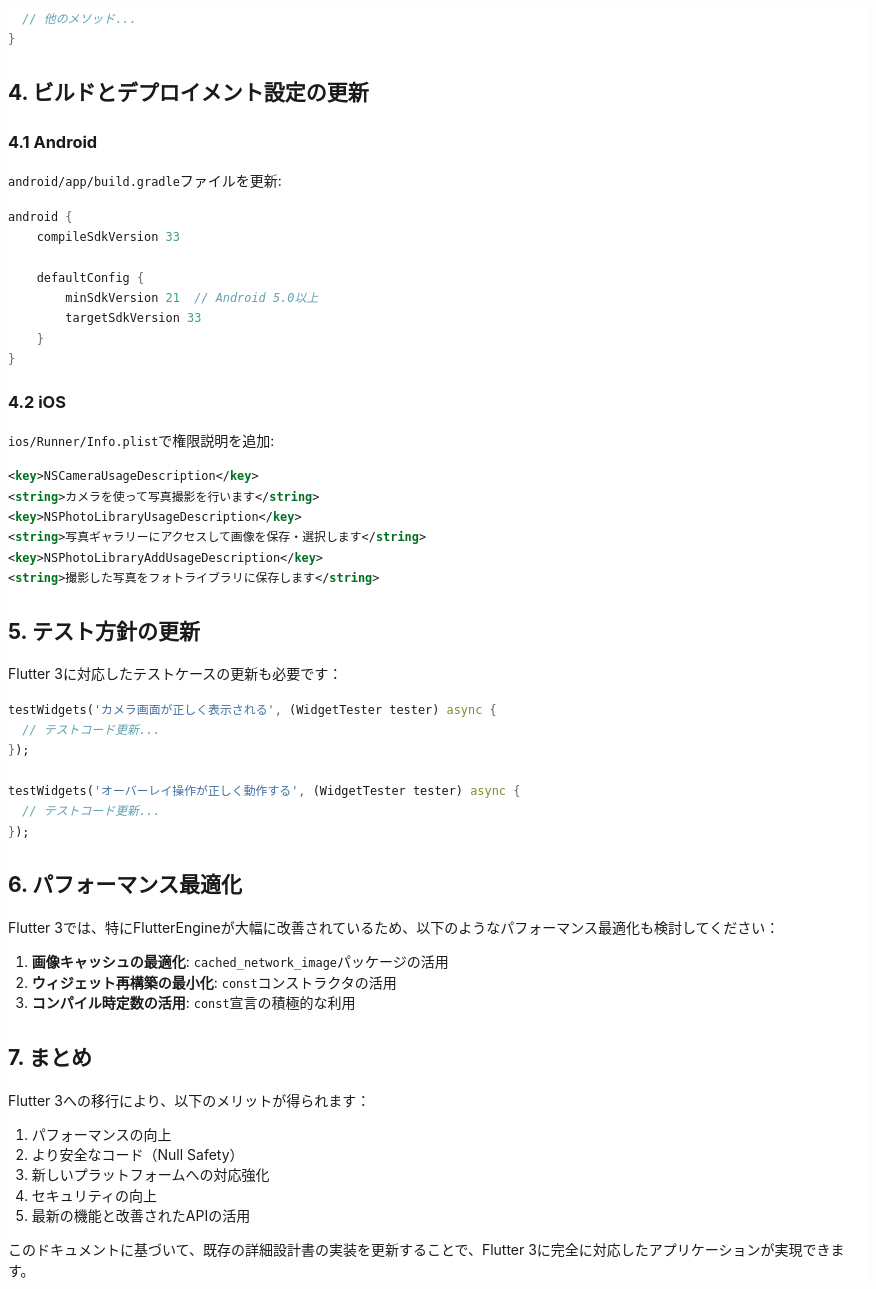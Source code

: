 ```dart
  // 他のメソッド...
}
```

## 4. ビルドとデプロイメント設定の更新

### 4.1 Android

`android/app/build.gradle`ファイルを更新:

```gradle
android {
    compileSdkVersion 33
    
    defaultConfig {
        minSdkVersion 21  // Android 5.0以上
        targetSdkVersion 33
    }
}
```

### 4.2 iOS

`ios/Runner/Info.plist`で権限説明を追加:

```xml
<key>NSCameraUsageDescription</key>
<string>カメラを使って写真撮影を行います</string>
<key>NSPhotoLibraryUsageDescription</key>
<string>写真ギャラリーにアクセスして画像を保存・選択します</string>
<key>NSPhotoLibraryAddUsageDescription</key>
<string>撮影した写真をフォトライブラリに保存します</string>
```

## 5. テスト方針の更新

Flutter 3に対応したテストケースの更新も必要です：

```dart
testWidgets('カメラ画面が正しく表示される', (WidgetTester tester) async {
  // テストコード更新...
});

testWidgets('オーバーレイ操作が正しく動作する', (WidgetTester tester) async {
  // テストコード更新...
});
```

## 6. パフォーマンス最適化

Flutter 3では、特にFlutterEngineが大幅に改善されているため、以下のようなパフォーマンス最適化も検討してください：

1. **画像キャッシュの最適化**: `cached_network_image`パッケージの活用
2. **ウィジェット再構築の最小化**: `const`コンストラクタの活用
3. **コンパイル時定数の活用**: `const`宣言の積極的な利用

## 7. まとめ

Flutter 3への移行により、以下のメリットが得られます：

1. パフォーマンスの向上
2. より安全なコード（Null Safety）
3. 新しいプラットフォームへの対応強化
4. セキュリティの向上
5. 最新の機能と改善されたAPIの活用

このドキュメントに基づいて、既存の詳細設計書の実装を更新することで、Flutter 3に完全に対応したアプリケーションが実現できます。